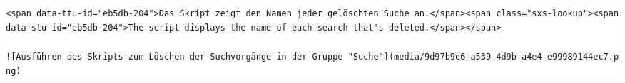     <span data-ttu-id="eb5db-204">Das Skript zeigt den Namen jeder gelöschten Suche an.</span><span class="sxs-lookup"><span data-stu-id="eb5db-204">The script displays the name of each search that's deleted.</span></span>
    
    ![Ausführen des Skripts zum Löschen der Suchvorgänge in der Gruppe "Suche"](media/9d97b9d6-a539-4d9b-a4e4-e99989144ec7.png)
